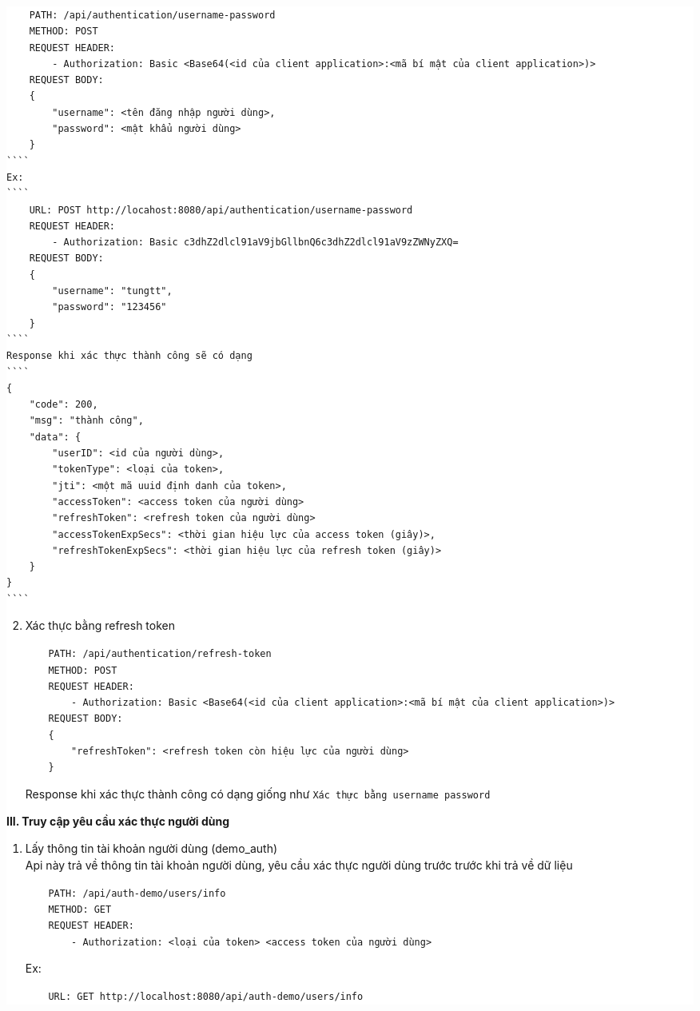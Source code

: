         PATH: /api/authentication/username-password
        METHOD: POST
        REQUEST HEADER: 
            - Authorization: Basic <Base64(<id của client application>:<mã bí mật của client application>)>
        REQUEST BODY:
        {
            "username": <tên đăng nhập người dùng>,
            "password": <mật khẩu người dùng>
        }
    ````
    Ex:  
    ````
        URL: POST http://locahost:8080/api/authentication/username-password
        REQUEST HEADER: 
            - Authorization: Basic c3dhZ2dlcl91aV9jbGllbnQ6c3dhZ2dlcl91aV9zZWNyZXQ=
        REQUEST BODY:
        {
            "username": "tungtt",
            "password": "123456"
        }
    ````
    Response khi xác thực thành công sẽ có dạng  
    ````
    {
        "code": 200,
        "msg": "thành công",
        "data": {
            "userID": <id của người dùng>,
            "tokenType": <loại của token>,
            "jti": <một mã uuid định danh của token>,
            "accessToken": <access token của người dùng>
            "refreshToken": <refresh token của người dùng>
            "accessTokenExpSecs": <thời gian hiệu lực của access token (giây)>,
            "refreshTokenExpSecs": <thời gian hiệu lực của refresh token (giây)>
        }
    }
    ````    

2. Xác thực bằng refresh token  
    ````
        PATH: /api/authentication/refresh-token
        METHOD: POST
        REQUEST HEADER: 
            - Authorization: Basic <Base64(<id của client application>:<mã bí mật của client application>)>
        REQUEST BODY:
        {
            "refreshToken": <refresh token còn hiệu lực của người dùng>
        }
    ````
    Response khi xác thực thành công có dạng giống như `Xác thực bằng username password`  
    
**III. Truy cập yêu cầu xác thực người dùng**
1. Lấy thông tin tài khoản người dùng (demo_auth)   
    Api này trả về thông tin tài khoản người dùng, yêu cầu xác thực người dùng trước trước khi trả về dữ liệu  
    ````
        PATH: /api/auth-demo/users/info
        METHOD: GET
        REQUEST HEADER: 
            - Authorization: <loại của token> <access token của người dùng>
    ````
    Ex:
    ````
        URL: GET http://localhost:8080/api/auth-demo/users/info